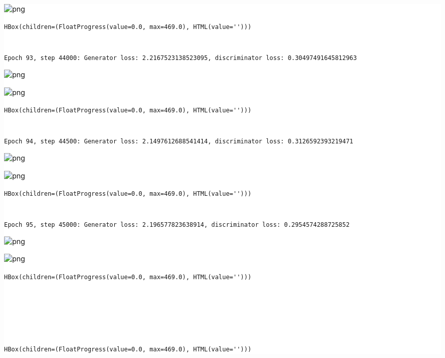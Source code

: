 

![png](output_31_445.png)


    



    HBox(children=(FloatProgress(value=0.0, max=469.0), HTML(value='')))


    Epoch 93, step 44000: Generator loss: 2.2167523138523095, discriminator loss: 0.30497491645812963



![png](output_31_449.png)



![png](output_31_450.png)


    



    HBox(children=(FloatProgress(value=0.0, max=469.0), HTML(value='')))


    Epoch 94, step 44500: Generator loss: 2.1497612688541414, discriminator loss: 0.3126592393219471



![png](output_31_454.png)



![png](output_31_455.png)


    



    HBox(children=(FloatProgress(value=0.0, max=469.0), HTML(value='')))


    Epoch 95, step 45000: Generator loss: 2.196577823638914, discriminator loss: 0.2954574288725852



![png](output_31_459.png)



![png](output_31_460.png)


    



    HBox(children=(FloatProgress(value=0.0, max=469.0), HTML(value='')))


    



    HBox(children=(FloatProgress(value=0.0, max=469.0), HTML(value='')))

